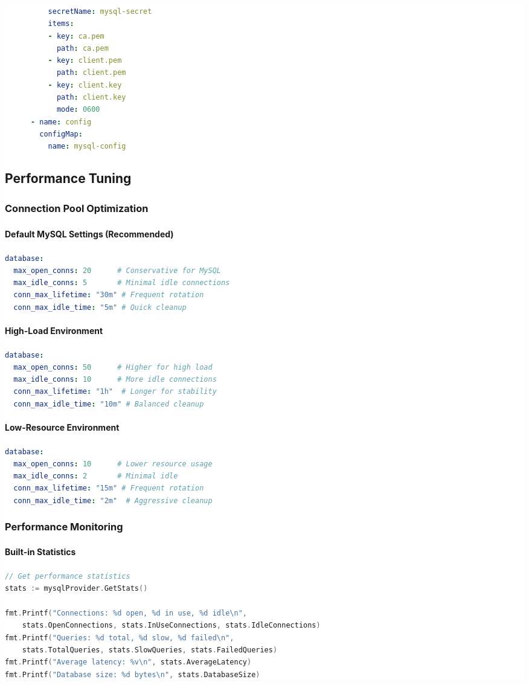 ```yaml
          secretName: mysql-secret
          items:
          - key: ca.pem
            path: ca.pem
          - key: client.pem
            path: client.pem
          - key: client.key
            path: client.key
            mode: 0600
      - name: config
        configMap:
          name: mysql-config
```

## Performance Tuning

### Connection Pool Optimization

#### Default MySQL Settings (Recommended)
```yaml
database:
  max_open_conns: 20      # Conservative for MySQL
  max_idle_conns: 5       # Minimal idle connections
  conn_max_lifetime: "30m" # Frequent rotation
  conn_max_idle_time: "5m" # Quick cleanup
```

#### High-Load Environment
```yaml
database:
  max_open_conns: 50      # Higher for high load
  max_idle_conns: 10      # More idle connections
  conn_max_lifetime: "1h"  # Longer for stability
  conn_max_idle_time: "10m" # Balanced cleanup
```

#### Low-Resource Environment
```yaml
database:
  max_open_conns: 10      # Lower resource usage
  max_idle_conns: 2       # Minimal idle
  conn_max_lifetime: "15m" # Frequent rotation
  conn_max_idle_time: "2m"  # Aggressive cleanup
```

### Performance Monitoring

#### Built-in Statistics
```go
// Get performance statistics
stats := mysqlProvider.GetStats()

fmt.Printf("Connections: %d open, %d in use, %d idle\n",
    stats.OpenConnections, stats.InUseConnections, stats.IdleConnections)
fmt.Printf("Queries: %d total, %d slow, %d failed\n",
    stats.TotalQueries, stats.SlowQueries, stats.FailedQueries)
fmt.Printf("Average latency: %v\n", stats.AverageLatency)
fmt.Printf("Database size: %d bytes\n", stats.DatabaseSize)
```

